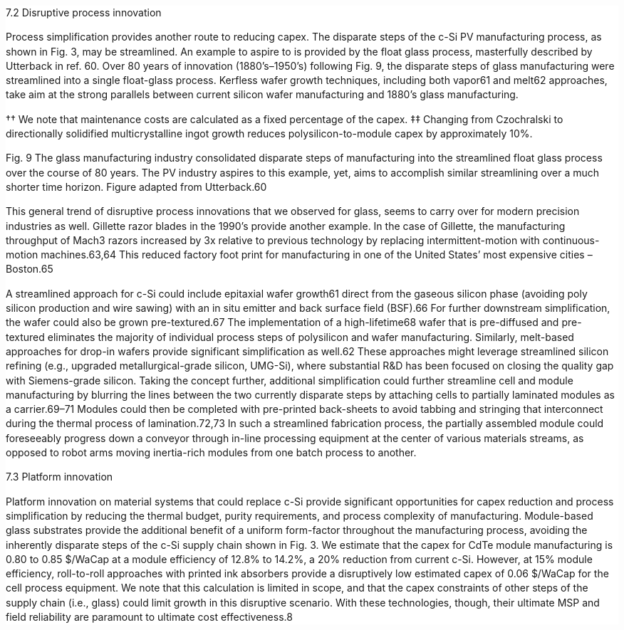 7.2 Disruptive process innovation

Process simplification provides another route to reducing capex. The disparate steps of the c-Si PV manufacturing process, as shown in Fig. 3, may be streamlined. An example to aspire to is provided by the float glass process, masterfully described by Utterback in ref. 60. Over 80 years of innovation (1880’s–1950’s) following Fig. 9, the disparate steps of glass manufacturing were streamlined into a single float-glass process. Kerfless wafer growth techniques, including both vapor61 and melt62 approaches, take aim at the strong parallels between current silicon wafer manufacturing and 1880’s glass manufacturing.


†† We note that maintenance costs are calculated as a fixed percentage of the capex.
‡‡ Changing from Czochralski to directionally solidified multicrystalline ingot growth reduces polysilicon-to-module capex by approximately 10%.


Fig. 9 The glass manufacturing industry consolidated disparate steps of manufacturing into the streamlined float glass process over the course of 80 years. The PV industry aspires to this example, yet, aims to accomplish similar streamlining over a much shorter time horizon. Figure adapted from Utterback.60


This general trend of disruptive process innovations that we observed for glass, seems to carry over for modern precision industries as well. Gillette razor blades in the 1990’s provide another example. In the case of Gillette, the manufacturing throughput of Mach3 razors increased by 3x relative to previous technology by replacing intermittent-motion with continuous-motion machines.63,64 This reduced factory foot print for manufacturing in one of the United States’ most expensive cities – Boston.65

A streamlined approach for c-Si could include epitaxial wafer growth61 direct from the gaseous silicon phase (avoiding poly silicon production and wire sawing) with an in situ emitter and back surface field (BSF).66 For further downstream simplification, the wafer could also be grown pre-textured.67 The implementation of a high-lifetime68 wafer that is pre-diffused and pre-textured eliminates the majority of individual process steps of polysilicon and wafer manufacturing. Similarly, melt-based approaches for drop-in wafers provide significant simplification as well.62 These approaches might leverage streamlined silicon refining (e.g., upgraded metallurgical-grade silicon, UMG-Si), where substantial R&D has been focused on closing the quality gap with Siemens-grade silicon. Taking the concept further, additional simplification could further streamline cell and module manufacturing by blurring the lines between the two currently disparate steps by attaching cells to partially laminated modules as a carrier.69–71 Modules could then be completed with pre-printed back-sheets to avoid tabbing and stringing that interconnect during the thermal process of lamination.72,73 In such a streamlined fabrication process, the  partially assembled module could foreseeably progress down a conveyor through in-line processing equipment at the center of various materials streams, as opposed to robot arms moving inertia-rich modules from one batch process to another. 


7.3 Platform innovation

Platform innovation on material systems that could replace c-Si provide significant opportunities for capex reduction and process simplification by reducing the thermal budget, purity requirements, and process complexity of manufacturing. Module-based glass substrates provide the additional benefit of a uniform form-factor throughout the manufacturing process, avoiding the inherently disparate steps of the c-Si supply chain shown in Fig. 3. We estimate that the capex for CdTe module manufacturing is 0.80 to 0.85 $/WaCap at a module efficiency of 12.8% to 14.2%, a 20% reduction from current c-Si. However, at 15% module efficiency, roll-to-roll approaches with printed ink absorbers provide a disruptively low estimated capex of 0.06 $/WaCap for the cell process equipment. We note that this calculation is limited in scope, and that the capex constraints of other steps of the supply chain (i.e., glass) could limit growth in this disruptive scenario. With these technologies, though, their ultimate MSP and field reliability are paramount to ultimate cost effectiveness.8
